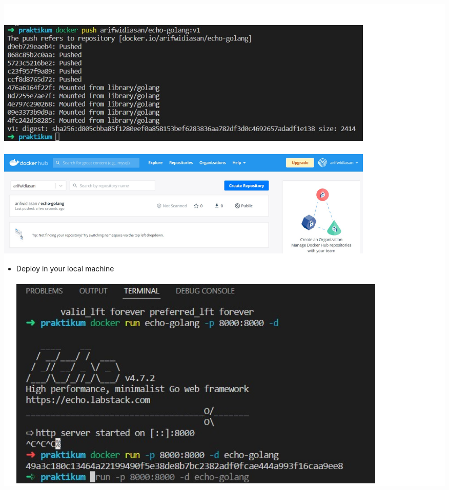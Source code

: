 <br><br><img src="./screenshots/5-1.jpg" width="700">
<br><br><img src="./screenshots/5-2.jpg" width="700">

- Deploy in your local machine
<br><br><img src="./screenshots/6.jpg" width="700">
